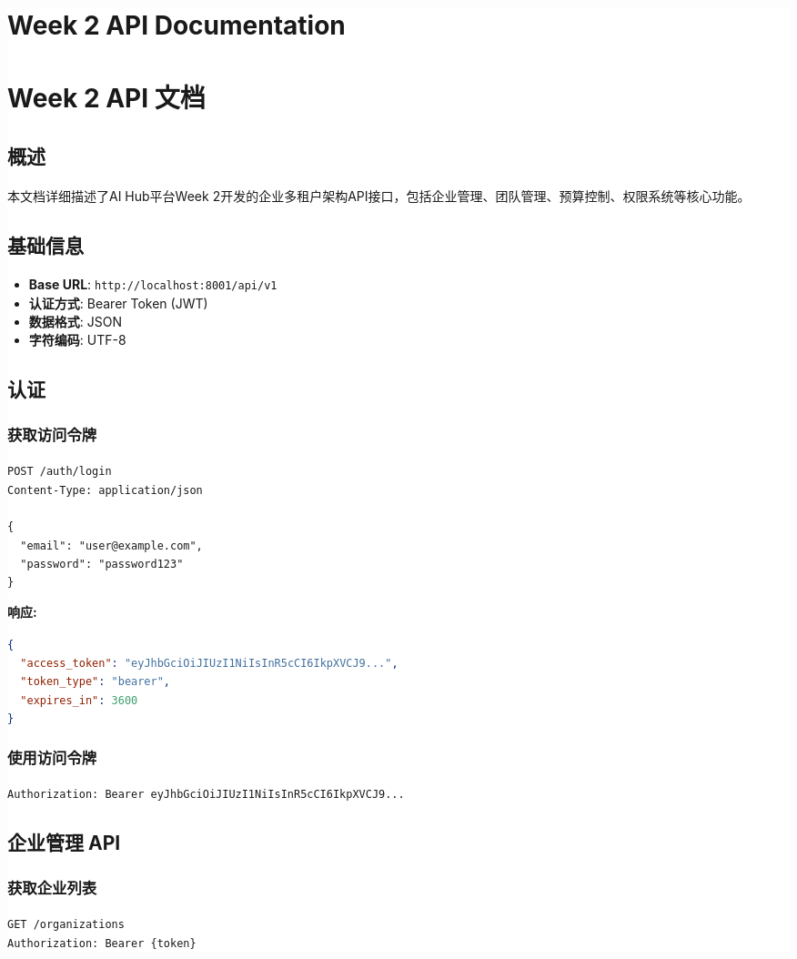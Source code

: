 # Week 2 API Documentation
# Week 2 API 文档

## 概述

本文档详细描述了AI Hub平台Week 2开发的企业多租户架构API接口，包括企业管理、团队管理、预算控制、权限系统等核心功能。

## 基础信息

- **Base URL**: `http://localhost:8001/api/v1`
- **认证方式**: Bearer Token (JWT)
- **数据格式**: JSON
- **字符编码**: UTF-8

## 认证

### 获取访问令牌

```http
POST /auth/login
Content-Type: application/json

{
  "email": "user@example.com",
  "password": "password123"
}
```

**响应:**
```json
{
  "access_token": "eyJhbGciOiJIUzI1NiIsInR5cCI6IkpXVCJ9...",
  "token_type": "bearer",
  "expires_in": 3600
}
```

### 使用访问令牌

```http
Authorization: Bearer eyJhbGciOiJIUzI1NiIsInR5cCI6IkpXVCJ9...
```

## 企业管理 API

### 获取企业列表

```http
GET /organizations
Authorization: Bearer {token}
```
